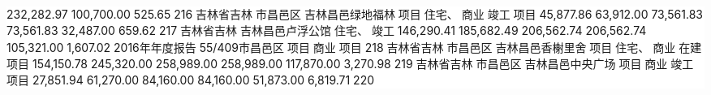 232,282.97
100,700.00
525.65
216
吉林省吉林
市昌邑区
吉林昌邑绿地福林
项目
住宅、
商业
竣工
项目
45,877.86
63,912.00
73,561.83
73,561.83
32,487.00
659.62
217
吉林省吉林
吉林昌邑卢浮公馆
住宅、
竣工
146,290.41
185,682.49
206,562.74
206,562.74
105,321.00
1,607.02
2016年年度报告
55/409市昌邑区
项目
商业
项目
218
吉林省吉林
市昌邑区
吉林昌邑香榭里舍
项目
住宅、
商业
在建
项目
154,150.78
245,320.00
258,989.00
258,989.00
117,870.00
3,270.98
219
吉林省吉林
市昌邑区
吉林昌邑中央广场
项目
商业
竣工
项目
27,851.94
61,270.00
84,160.00
84,160.00
51,873.00
6,819.71
220